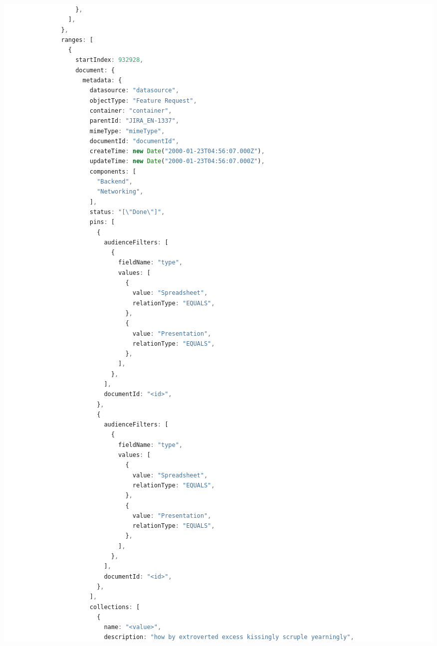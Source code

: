 ```typescript
                    },
                  ],
                },
                ranges: [
                  {
                    startIndex: 932928,
                    document: {
                      metadata: {
                        datasource: "datasource",
                        objectType: "Feature Request",
                        container: "container",
                        parentId: "JIRA_EN-1337",
                        mimeType: "mimeType",
                        documentId: "documentId",
                        createTime: new Date("2000-01-23T04:56:07.000Z"),
                        updateTime: new Date("2000-01-23T04:56:07.000Z"),
                        components: [
                          "Backend",
                          "Networking",
                        ],
                        status: "[\"Done\"]",
                        pins: [
                          {
                            audienceFilters: [
                              {
                                fieldName: "type",
                                values: [
                                  {
                                    value: "Spreadsheet",
                                    relationType: "EQUALS",
                                  },
                                  {
                                    value: "Presentation",
                                    relationType: "EQUALS",
                                  },
                                ],
                              },
                            ],
                            documentId: "<id>",
                          },
                          {
                            audienceFilters: [
                              {
                                fieldName: "type",
                                values: [
                                  {
                                    value: "Spreadsheet",
                                    relationType: "EQUALS",
                                  },
                                  {
                                    value: "Presentation",
                                    relationType: "EQUALS",
                                  },
                                ],
                              },
                            ],
                            documentId: "<id>",
                          },
                        ],
                        collections: [
                          {
                            name: "<value>",
                            description: "how by extroverted excess kissingly scruple yearningly",
```

[hook-guide]: ../../../REACT_QUERY.md
[hook-guide]: ../../../REACT_QUERY.md
[hook-guide]: ../../../REACT_QUERY.md
[hook-guide]: ../../../REACT_QUERY.md
[hook-guide]: ../../../REACT_QUERY.md
[hook-guide]: ../../../REACT_QUERY.md
[hook-guide]: ../../../REACT_QUERY.md
[hook-guide]: ../../../REACT_QUERY.md